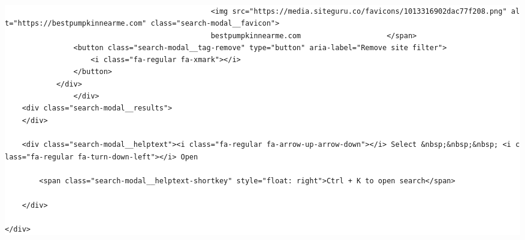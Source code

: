                                                     <img src="https://media.siteguru.co/favicons/1013316902dac77f208.png" alt="https://bestpumpkinnearme.com" class="search-modal__favicon">
                                                    bestpumpkinnearme.com                    </span>
                    <button class="search-modal__tag-remove" type="button" aria-label="Remove site filter">
                        <i class="fa-regular fa-xmark"></i>
                    </button>
                </div>
                    </div>
        <div class="search-modal__results">
        </div>

        <div class="search-modal__helptext"><i class="fa-regular fa-arrow-up-arrow-down"></i> Select &nbsp;&nbsp;&nbsp; <i class="fa-regular fa-turn-down-left"></i> Open

            <span class="search-modal__helptext-shortkey" style="float: right">Ctrl + K to open search</span>

        </div>

    </div>

</div>

<script>

    // Function to show the modal
    function showModal() {
        const modal = document.getElementById('search-modal');
        if (modal) {
            modal.style.display = 'block';
            document.documentElement.classList.add('noscroll'); // Add 'noscroll' to <html>
            document.body.classList.add('noscroll');           // Add 'noscroll' to <body>
        }
        //focus on the input field
        document.querySelector('.search-modal__content input').focus();

    }

    // Function to hide the modal and reset the URL hash
    function hideModal() {
        const modal = document.getElementById('search-modal');
        if (modal) {
            modal.style.display = 'none';
            document.documentElement.classList.remove('noscroll'); // Remove 'noscroll' from <html>
            document.body.classList.remove('noscroll');            // Remove 'noscroll' from <body>
        }
        window.history.pushState("", document.title, window.location.pathname); // Remove hash
    }

    // Check the URL hash on page load and show the modal if necessary
    function checkHashOnLoad() {
        if (window.location.hash === '#search') {
            showModal();
        }
    }

    // Event listener for hash changes
    window.addEventListener('hashchange', () => {
        if (window.location.hash === '#search') {
            showModal();
        } else {
            hideModal();
        }
    });
